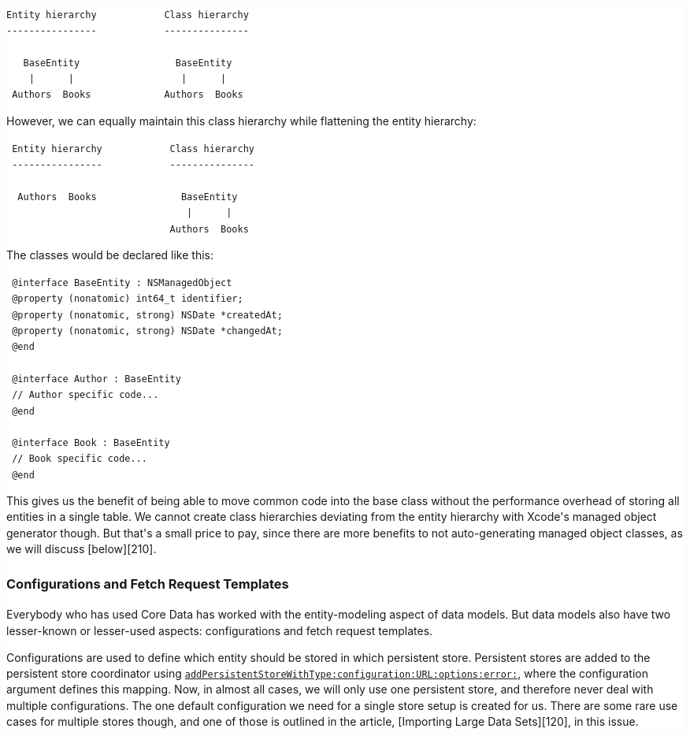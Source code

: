     Entity hierarchy            Class hierarchy
    ----------------            ---------------
    
       BaseEntity                 BaseEntity
        |      |                   |      |
     Authors  Books             Authors  Books
     
However, we can equally maintain this class hierarchy while flattening the entity hierarchy:
 
     Entity hierarchy            Class hierarchy
     ----------------            ---------------
 
      Authors  Books               BaseEntity
                                    |      |
                                 Authors  Books
 
The classes would be declared like this:
 
     @interface BaseEntity : NSManagedObject
     @property (nonatomic) int64_t identifier;
     @property (nonatomic, strong) NSDate *createdAt;
     @property (nonatomic, strong) NSDate *changedAt;
     @end

     @interface Author : BaseEntity
     // Author specific code...
     @end

     @interface Book : BaseEntity
     // Book specific code...
     @end

This gives us the benefit of being able to move common code into the base class without the performance overhead of storing all entities in a single table. We cannot create class hierarchies deviating from the entity hierarchy with Xcode's managed object generator though. But that's a small price to pay, since there are more benefits to not auto-generating managed object classes, as we will discuss [below][210].


### Configurations and Fetch Request Templates

Everybody who has used Core Data has worked with the entity-modeling aspect of data models. But data models also have two lesser-known or lesser-used aspects: configurations and fetch request templates.

Configurations are used to define which entity should be stored in which persistent store. Persistent stores are added to the persistent store coordinator using [`addPersistentStoreWithType:configuration:URL:options:error:`](https://developer.apple.com/library/mac/documentation/Cocoa/Reference/CoreDataFramework/Classes/NSPersistentStoreCoordinator_Class/NSPersistentStoreCoordinator.html#//apple_ref/occ/instm/NSPersistentStoreCoordinator/addPersistentStoreWithType:configuration:URL:options:error:), where the configuration argument defines this mapping. Now, in almost all cases, we will only use one persistent store, and therefore never deal with multiple configurations. The one default configuration we need for a single store setup is created for us. There are some rare use cases for multiple stores though, and one of those is outlined in the article, [Importing Large Data Sets][120], in this issue.
